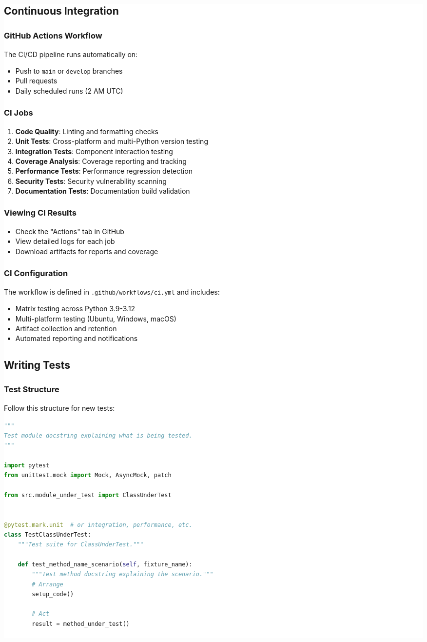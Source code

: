 ## Continuous Integration

### GitHub Actions Workflow

The CI/CD pipeline runs automatically on:

- Push to `main` or `develop` branches
- Pull requests
- Daily scheduled runs (2 AM UTC)

### CI Jobs

1. **Code Quality**: Linting and formatting checks
2. **Unit Tests**: Cross-platform and multi-Python version testing
3. **Integration Tests**: Component interaction testing
4. **Coverage Analysis**: Coverage reporting and tracking
5. **Performance Tests**: Performance regression detection
6. **Security Tests**: Security vulnerability scanning
7. **Documentation Tests**: Documentation build validation

### Viewing CI Results

- Check the "Actions" tab in GitHub
- View detailed logs for each job
- Download artifacts for reports and coverage

### CI Configuration

The workflow is defined in `.github/workflows/ci.yml` and includes:

- Matrix testing across Python 3.9-3.12
- Multi-platform testing (Ubuntu, Windows, macOS)
- Artifact collection and retention
- Automated reporting and notifications

## Writing Tests

### Test Structure

Follow this structure for new tests:

```python
"""
Test module docstring explaining what is being tested.
"""

import pytest
from unittest.mock import Mock, AsyncMock, patch

from src.module_under_test import ClassUnderTest


@pytest.mark.unit  # or integration, performance, etc.
class TestClassUnderTest:
    """Test suite for ClassUnderTest."""
    
    def test_method_name_scenario(self, fixture_name):
        """Test method docstring explaining the scenario."""
        # Arrange
        setup_code()
        
        # Act
        result = method_under_test()
        
```